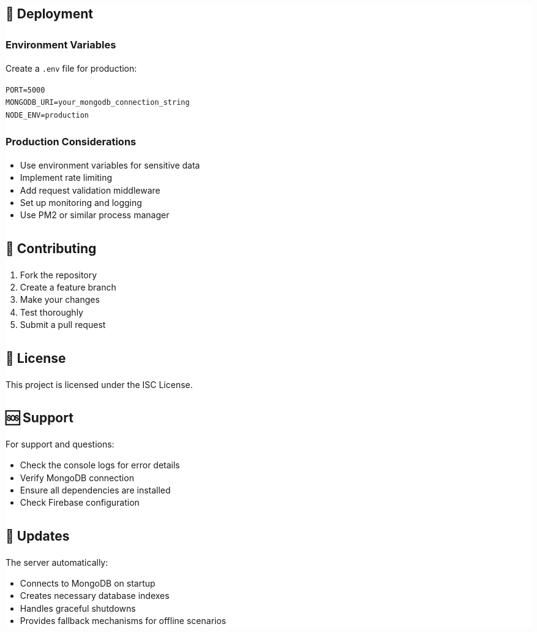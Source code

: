 ## 🚀 Deployment

### Environment Variables
Create a `.env` file for production:
```env
PORT=5000
MONGODB_URI=your_mongodb_connection_string
NODE_ENV=production
```

### Production Considerations
- Use environment variables for sensitive data
- Implement rate limiting
- Add request validation middleware
- Set up monitoring and logging
- Use PM2 or similar process manager

## 🤝 Contributing

1. Fork the repository
2. Create a feature branch
3. Make your changes
4. Test thoroughly
5. Submit a pull request

## 📝 License

This project is licensed under the ISC License.

## 🆘 Support

For support and questions:
- Check the console logs for error details
- Verify MongoDB connection
- Ensure all dependencies are installed
- Check Firebase configuration

## 🔄 Updates

The server automatically:
- Connects to MongoDB on startup
- Creates necessary database indexes
- Handles graceful shutdowns
- Provides fallback mechanisms for offline scenarios
